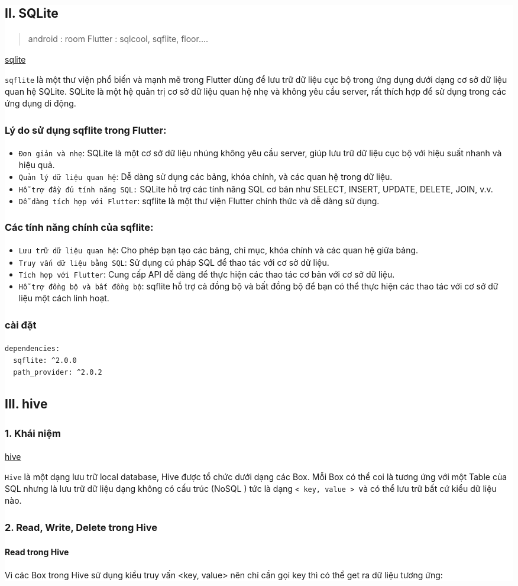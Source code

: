 ## II. SQLite 

>android : room
>Flutter : sqlcool, sqflite, floor.... 

[sqlite](https://200lab.io/blog/su-dung-sqlite-trong-flutter?srsltid=AfmBOoq-rfp5fqB0ytTdEBVGiwlZcx4uv0G-qo-IvD6he_1yJIiSatgQ)

`sqflite` là một thư viện phổ biến và mạnh mẽ trong Flutter dùng để lưu trữ dữ liệu cục bộ trong ứng dụng dưới dạng cơ sở dữ liệu quan hệ SQLite. SQLite là một hệ quản trị cơ sở dữ liệu quan hệ nhẹ và không yêu cầu server, rất thích hợp để sử dụng trong các ứng dụng di động.

### Lý do sử dụng sqflite trong Flutter:

- `Đơn giản và nhẹ`: SQLite là một cơ sở dữ liệu nhúng không yêu cầu server, giúp lưu trữ dữ liệu cục bộ với hiệu suất nhanh và hiệu quả.
- `Quản lý dữ liệu quan hệ`: Dễ dàng sử dụng các bảng, khóa chính, và các quan hệ trong dữ liệu.
- `Hỗ trợ đầy đủ tính năng SQL:` SQLite hỗ trợ các tính năng SQL cơ bản như SELECT, INSERT, UPDATE, DELETE, JOIN, v.v.
- `Dễ dàng tích hợp với Flutter`: sqflite là một thư viện Flutter chính thức và dễ dàng sử dụng.

### Các tính năng chính của sqflite:

- `Lưu trữ dữ liệu quan hệ`: Cho phép bạn tạo các bảng, chỉ mục, khóa chính và các quan hệ giữa bảng.
- `Truy vấn dữ liệu bằng SQL`: Sử dụng cú pháp SQL để thao tác với cơ sở dữ liệu.
- `Tích hợp với Flutter`: Cung cấp API dễ dàng để thực hiện các thao tác cơ bản với cơ sở dữ liệu.
- `Hỗ trợ đồng bộ và bất đồng bộ`: sqflite hỗ trợ cả đồng bộ và bất đồng bộ để bạn có thể thực hiện các thao tác với cơ sở dữ liệu một cách linh hoạt.

### cài đặt
```
dependencies:
  sqflite: ^2.0.0
  path_provider: ^2.0.2
````

## III. hive


### 1. Khái niệm

[hive](https://viblo.asia/p/hive-la-gi-cach-dung-hive-trong-flutter-nhu-the-nao-ORNZqDOMK0n)

`Hive` là một dạng lưu trữ local database, Hive được tổ chức dưới dạng các Box. Mỗi Box có thể coi là tương ứng với một Table của SQL nhưng là lưu trữ dữ liệu dạng không có cấu trúc (NoSQL ) tức là dạng `< key, value > `và có thể lưu trữ bất cứ kiểu dữ liệu nào.

### 2. Read, Write, Delete trong Hive

####  Read trong Hive

Vì các Box trong Hive sử dụng kiểu truy vấn <key, value> nên chỉ cần gọi key thì có thể get ra dữ liệu tương ứng:
